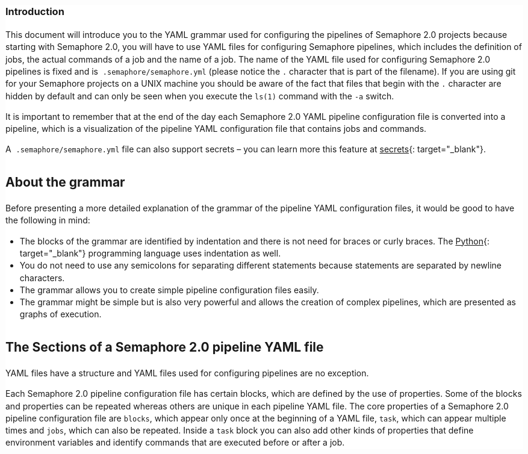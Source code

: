 ### Introduction

This document will introduce you to the YAML grammar used for
configuring the pipelines of Semaphore 2.0 projects because starting
with Semaphore 2.0, you will have to use YAML files for configuring
Semaphore pipelines, which includes the definition of jobs, the actual
commands of a job and the name of a job. The name of the YAML file used
for configuring Semaphore 2.0 pipelines is fixed and is 
`.semaphore/semaphore.yml` (please notice the `.` character that is part
of the filename). If you are using git for your Semaphore projects on a
UNIX machine you should be aware of the fact that files that begin with
the `.` character are hidden by default and can only be seen when you
execute the `ls(1)` command with the `-a` switch.

It is important to remember that at the end of the day each Semaphore
2.0 YAML pipeline configuration file is converted into a pipeline, which
is a visualization of the pipeline YAML configuration file that contains
jobs and commands.

A  `.semaphore/semaphore.yml` file can also support secrets – you can
learn more this feature at [secrets][1]{: target="_blank"}.

## About the grammar

Before presenting a more detailed explanation of the grammar of the
pipeline YAML configuration files, it would be good to have the
following in mind:

* The blocks of the grammar are identified by indentation and there is
  not need for braces or curly braces. The [Python][2]{:
  target="_blank"} programming language uses indentation as well.
* You do not need to use any semicolons for separating different
  statements because statements are separated by newline characters.
* The grammar allows you to create simple pipeline configuration files
  easily.
* The grammar might be simple but is also very powerful and allows the
  creation of complex pipelines, which are presented as graphs of
  execution.

## The Sections of a Semaphore 2.0 pipeline YAML file

YAML files have a structure and YAML files used for configuring
pipelines are no exception.

Each Semaphore 2.0 pipeline configuration file has certain blocks, which
are defined by the use of properties. Some of the blocks and properties
can be repeated whereas others are unique in each pipeline YAML file.
The core properties of a Semaphore 2.0 pipeline configuration file are
`blocks`, which appear only once at the beginning of a YAML file,
`task`, which can appear multiple times and `jobs`, which can also be
repeated. Inside a `task` block you can also add other kinds of
properties that define environment variables and identify commands that
are executed before or after a job.


[1]: https://docs.semaphoreci.com/article/15-secrets
[2]: https://www.python.org/
[3]: https://jenkins.io/doc/book/pipeline/syntax/
